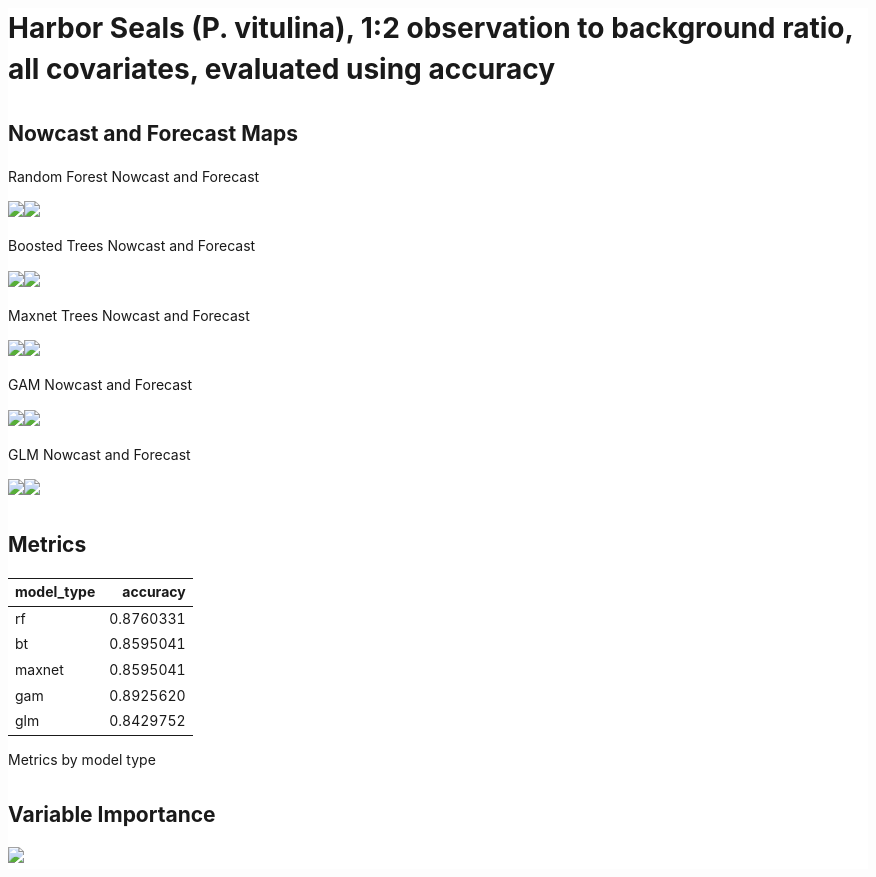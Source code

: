 Harbor Seals (P. vitulina), 1:2 observation to background ratio, all
covariates, evaluated using accuracy
================

## Nowcast and Forecast Maps

Random Forest Nowcast and Forecast

<img src="../tidy_reports/versions/c23/000350/c23.000350.01_12_rf_compiled_casts.png" width="45%" /><img src="../tidy_reports/versions/c23/000354/c23.000354.01_12_rf_compiled_casts.png" width="45%" />

Boosted Trees Nowcast and Forecast

<img src="../tidy_reports/versions/c23/000350/c23.000350.01_12_bt_compiled_casts.png" width="45%" /><img src="../tidy_reports/versions/c23/000354/c23.000354.01_12_bt_compiled_casts.png" width="45%" />

Maxnet Trees Nowcast and Forecast

<img src="../tidy_reports/versions/c23/000350/c23.000350.01_12_maxent_compiled_casts.png" width="45%" /><img src="../tidy_reports/versions/c23/000354/c23.000354.01_12_maxent_compiled_casts.png" width="45%" />

GAM Nowcast and Forecast

<img src="../tidy_reports/versions/c23/000350/c23.000350.01_12_gam_compiled_casts.png" width="45%" /><img src="../tidy_reports/versions/c23/000354/c23.000354.01_12_gam_compiled_casts.png" width="45%" />

GLM Nowcast and Forecast

<img src="../tidy_reports/versions/c23/000350/c23.000350.01_12_glm_compiled_casts.png" width="45%" /><img src="../tidy_reports/versions/c23/000354/c23.000354.01_12_glm_compiled_casts.png" width="45%" />

## Metrics

| model_type |  accuracy |
|:-----------|----------:|
| rf         | 0.8760331 |
| bt         | 0.8595041 |
| maxnet     | 0.8595041 |
| gam        | 0.8925620 |
| glm        | 0.8429752 |

Metrics by model type

## Variable Importance

![](/mnt/ecocast/projects/koliveira/subprojects/carcharodon/workflows/tidy_md/versions/m23/00035/m23.00035_tidy_compiled_files/figure-gfm/variable%20importance-1.png)
